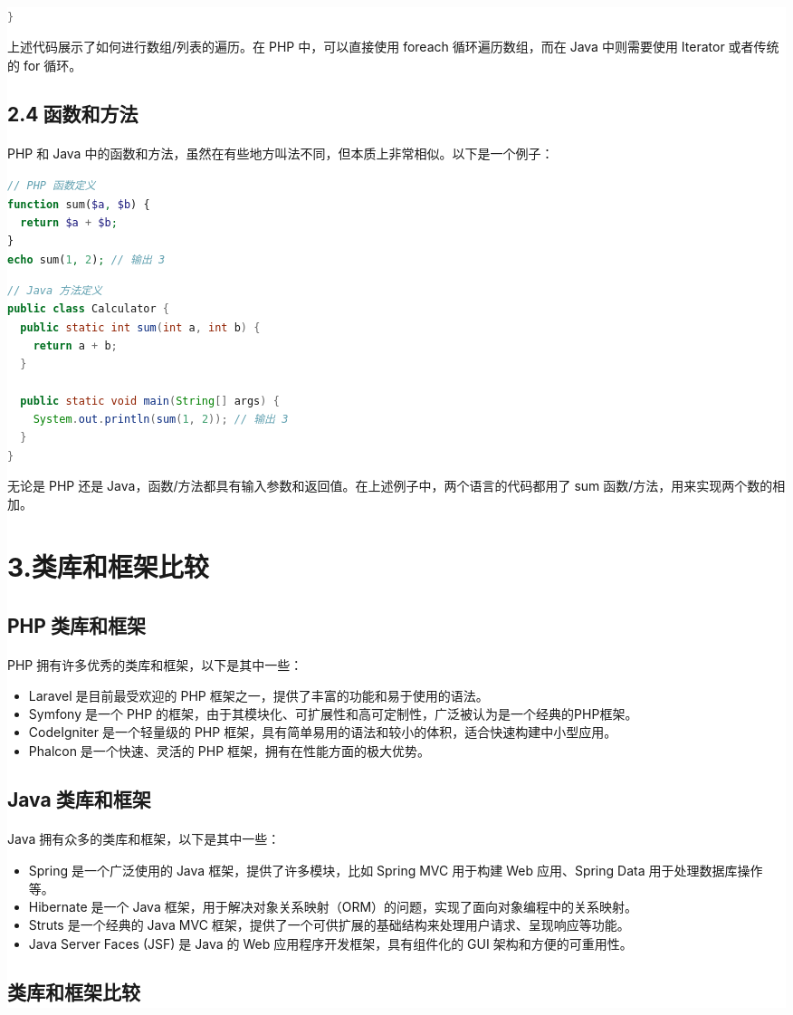 ```java
}
```
上述代码展示了如何进行数组/列表的遍历。在 PHP 中，可以直接使用 foreach 循环遍历数组，而在 Java 中则需要使用 Iterator 或者传统的 for 循环。

## 2.4 函数和方法
PHP 和 Java 中的函数和方法，虽然在有些地方叫法不同，但本质上非常相似。以下是一个例子：
```php
// PHP 函数定义
function sum($a, $b) {
  return $a + $b;
}
echo sum(1, 2); // 输出 3
```
```java
// Java 方法定义
public class Calculator {
  public static int sum(int a, int b) {
    return a + b;
  }

  public static void main(String[] args) {
    System.out.println(sum(1, 2)); // 输出 3
  }
}
```
无论是 PHP 还是 Java，函数/方法都具有输入参数和返回值。在上述例子中，两个语言的代码都用了 sum 函数/方法，用来实现两个数的相加。



# 3.类库和框架比较

## PHP 类库和框架

PHP 拥有许多优秀的类库和框架，以下是其中一些：

- Laravel 是目前最受欢迎的 PHP 框架之一，提供了丰富的功能和易于使用的语法。
- Symfony 是一个 PHP 的框架，由于其模块化、可扩展性和高可定制性，广泛被认为是一个经典的PHP框架。
- CodeIgniter 是一个轻量级的 PHP 框架，具有简单易用的语法和较小的体积，适合快速构建中小型应用。
- Phalcon 是一个快速、灵活的 PHP 框架，拥有在性能方面的极大优势。

## Java 类库和框架

Java 拥有众多的类库和框架，以下是其中一些：

- Spring 是一个广泛使用的 Java 框架，提供了许多模块，比如 Spring MVC 用于构建 Web 应用、Spring Data 用于处理数据库操作等。
- Hibernate 是一个 Java 框架，用于解决对象关系映射（ORM）的问题，实现了面向对象编程中的关系映射。
- Struts 是一个经典的 Java MVC 框架，提供了一个可供扩展的基础结构来处理用户请求、呈现响应等功能。
- Java Server Faces (JSF) 是 Java 的 Web 应用程序开发框架，具有组件化的 GUI 架构和方便的可重用性。

## 类库和框架比较
